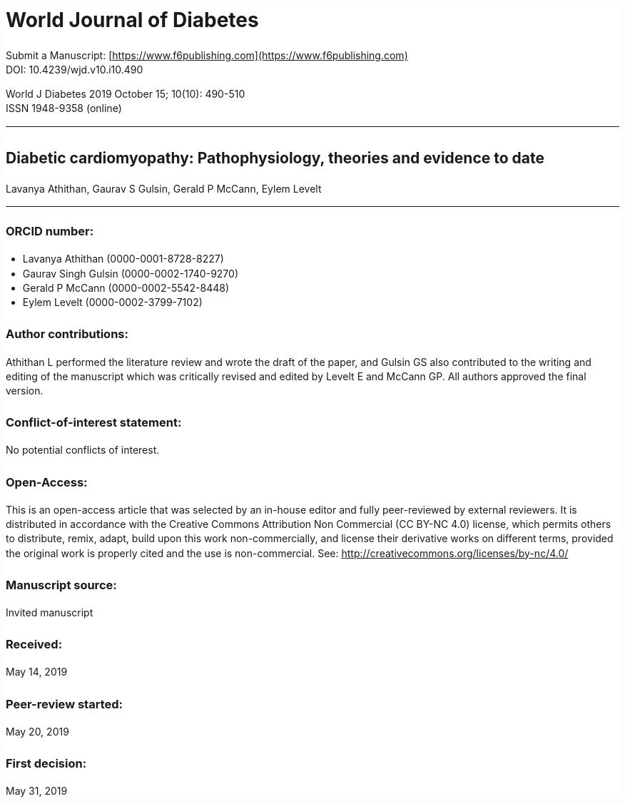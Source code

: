
# World Journal of Diabetes

Submit a Manuscript: [https://www.f6publishing.com](https://www.f6publishing.com)  
DOI: 10.4239/wjd.v10.i10.490  

World J Diabetes 2019 October 15; 10(10): 490-510  
ISSN 1948-9358 (online)

---

## Diabetic cardiomyopathy: Pathophysiology, theories and evidence to date

Lavanya Athithan, Gaurav S Gulsin, Gerald P McCann, Eylem Levelt

---

### ORCID number:
- Lavanya Athithan (0000-0001-8728-8227)
- Gaurav Singh Gulsin (0000-0002-1740-9270)
- Gerald P McCann (0000-0002-5542-8448)
- Eylem Levelt (0000-0002-3799-7102)

### Author contributions:
Athithan L performed the literature review and wrote the draft of the paper, and Gulsin GS also contributed to the writing and editing of the manuscript which was critically revised and edited by Levelt E and McCann GP. All authors approved the final version.

### Conflict-of-interest statement:
No potential conflicts of interest.

### Open-Access:
This is an open-access article that was selected by an in-house editor and fully peer-reviewed by external reviewers. It is distributed in accordance with the Creative Commons Attribution Non Commercial (CC BY-NC 4.0) license, which permits others to distribute, remix, adapt, build upon this work non-commercially, and license their derivative works on different terms, provided the original work is properly cited and the use is non-commercial. See: http://creativecommons.org/licenses/by-nc/4.0/

### Manuscript source:
Invited manuscript

### Received:
May 14, 2019

### Peer-review started:
May 20, 2019

### First decision:
May 31, 2019
